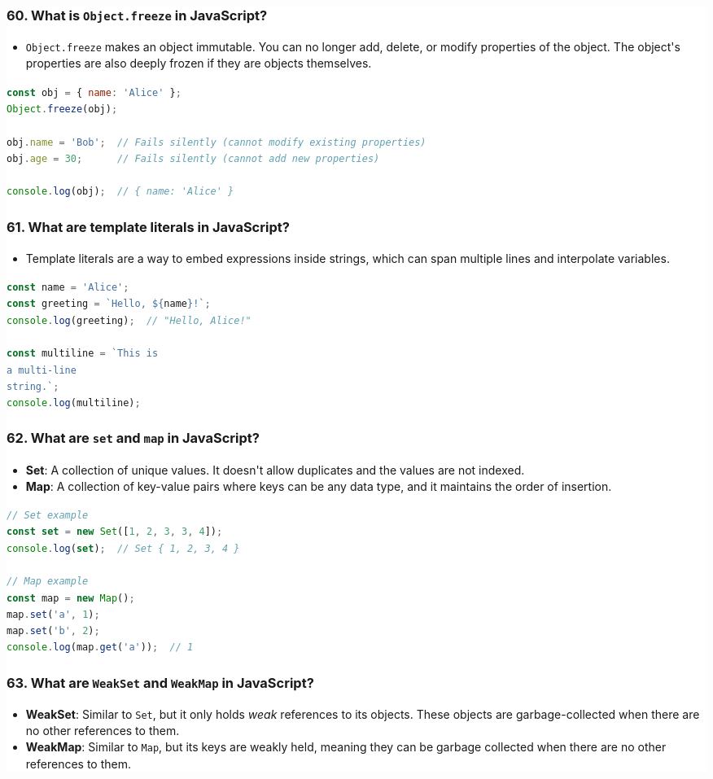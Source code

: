 ### 60. **What is `Object.freeze` in JavaScript?**
   - `Object.freeze` makes an object immutable. You can no longer add, delete, or modify properties of the object. The object's properties are also deeply frozen if they are objects themselves.

   ```javascript
   const obj = { name: 'Alice' };
   Object.freeze(obj);

   obj.name = 'Bob';  // Fails silently (cannot modify existing properties)
   obj.age = 30;      // Fails silently (cannot add new properties)

   console.log(obj);  // { name: 'Alice' }
   ```

### 61. **What are template literals in JavaScript?**
   - Template literals are a way to embed expressions inside strings, which can span multiple lines and interpolate variables.

   ```javascript
   const name = 'Alice';
   const greeting = `Hello, ${name}!`;
   console.log(greeting);  // "Hello, Alice!"

   const multiline = `This is
   a multi-line
   string.`;
   console.log(multiline);
   ```

### 62. **What are `set` and `map` in JavaScript?**
   - **Set**: A collection of unique values. It doesn't allow duplicates and the values are not indexed.
   - **Map**: A collection of key-value pairs where keys can be any data type, and it maintains the order of insertion.

   ```javascript
   // Set example
   const set = new Set([1, 2, 3, 3, 4]);
   console.log(set);  // Set { 1, 2, 3, 4 }

   // Map example
   const map = new Map();
   map.set('a', 1);
   map.set('b', 2);
   console.log(map.get('a'));  // 1
   ```

### 63. **What are `WeakSet` and `WeakMap` in JavaScript?**
   - **WeakSet**: Similar to `Set`, but it only holds *weak* references to its objects. These objects are garbage-collected when there are no other references to them.
   - **WeakMap**: Similar to `Map`, but its keys are weakly held, meaning they can be garbage collected when there are no other references to them.
